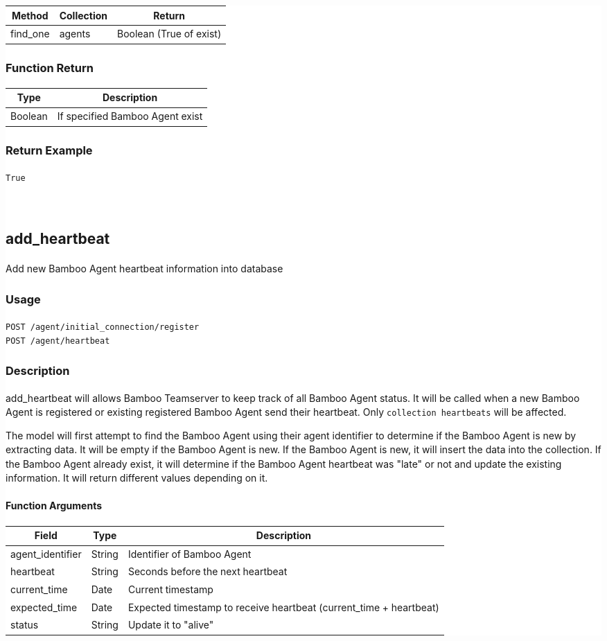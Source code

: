 |Method|Collection|Return|
|------|----------|------|
|find_one|agents|Boolean (True of exist)|

### Function Return

|Type|Description|
|----|-----------|
|Boolean|If specified Bamboo Agent exist|

### Return Example

```
True
```


<br>

## add_heartbeat

Add new Bamboo Agent heartbeat information into database

### Usage

```
POST /agent/initial_connection/register
POST /agent/heartbeat
```

### Description

add_heartbeat will allows Bamboo Teamserver to keep track of all Bamboo Agent status. It will be called when a new Bamboo Agent is registered or existing registered Bamboo Agent send their heartbeat. Only `collection heartbeats` will be affected.

The model will first attempt to find the Bamboo Agent using their agent identifier to determine if the Bamboo Agent is new by extracting data. It will be empty if the Bamboo Agent is new. If the Bamboo Agent is new, it will insert the data into the collection. If the Bamboo Agent already exist, it will determine if the Bamboo Agent heartbeat was "late" or not and update the existing information. It will return different values depending on it.

#### Function Arguments

|Field|Type|Description|
|-----|----|-----------|
|agent_identifier|String|Identifier of Bamboo Agent|
|heartbeat|String|Seconds before the next heartbeat|
|current_time|Date|Current timestamp|
|expected_time|Date|Expected timestamp to receive heartbeat (current_time + heartbeat)|
|status|String|Update it to "alive"|
